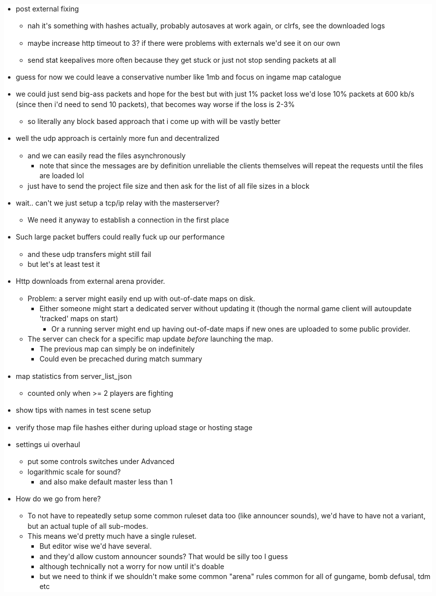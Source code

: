 
- post external fixing
    - nah it's something with hashes actually, probably autosaves at work again, or clrfs, see the downloaded logs

    - maybe increase http timeout to 3? if there were problems with externals we'd see it on our own
    - send stat keepalives more often because they get stuck or just not stop sending packets at all

- guess for now we could leave a conservative number like 1mb and focus on ingame map catalogue

- we could just send big-ass packets and hope for the best but with just 1% packet loss we'd lose 10% packets at 600 kb/s (since then i'd need to send 10 packets), that becomes way worse if the loss is 2-3%
    - so literally any block based approach that i come up with will be vastly better

- well the udp approach is certainly more fun and decentralized
    - and we can easily read the files asynchronously
        - note that since the messages are by definition unreliable the clients themselves will repeat the requests until the files are loaded lol
    - just have to send the project file size and then ask for the list of all file sizes in a block

- wait.. can't we just setup a tcp/ip relay with the masterserver?
    - We need it anyway to establish a connection in the first place

    
- Such large packet buffers could really fuck up our performance
    - and these udp transfers might still fail
    - but let's at least test it

- Http downloads from external arena provider.
    - Problem: a server might easily end up with out-of-date maps on disk.
        - Either someone might start a dedicated server without updating it (though the normal game client will autoupdate 'tracked' maps on start)
            - Or a running server might end up having out-of-date maps if new ones are uploaded to some public provider.
    - The server can check for a specific map update *before* launching the map.
        - The previous map can simply be on indefinitely
        - Could even be precached during match summary

- map statistics from server_list_json
    - counted only when >= 2 players are fighting

- show tips with names in test scene setup

- verify those map file hashes either during upload stage or hosting stage

- settings ui overhaul
    - put some controls switches under Advanced
    - logarithmic scale for sound?
        - and also make default master less than 1

- How do we go from here?
    - To not have to repeatedly setup some common ruleset data too (like announcer sounds), we'd have to have not a variant, but an actual tuple of all sub-modes.
    - This means we'd pretty much have a single ruleset.
        - But editor wise we'd have several.
        - and they'd allow custom announcer sounds? That would be silly too I guess
        - although technically not a worry for now until it's doable
        - but we need to think if we shouldn't make some common "arena" rules common for all of gungame, bomb defusal, tdm etc
